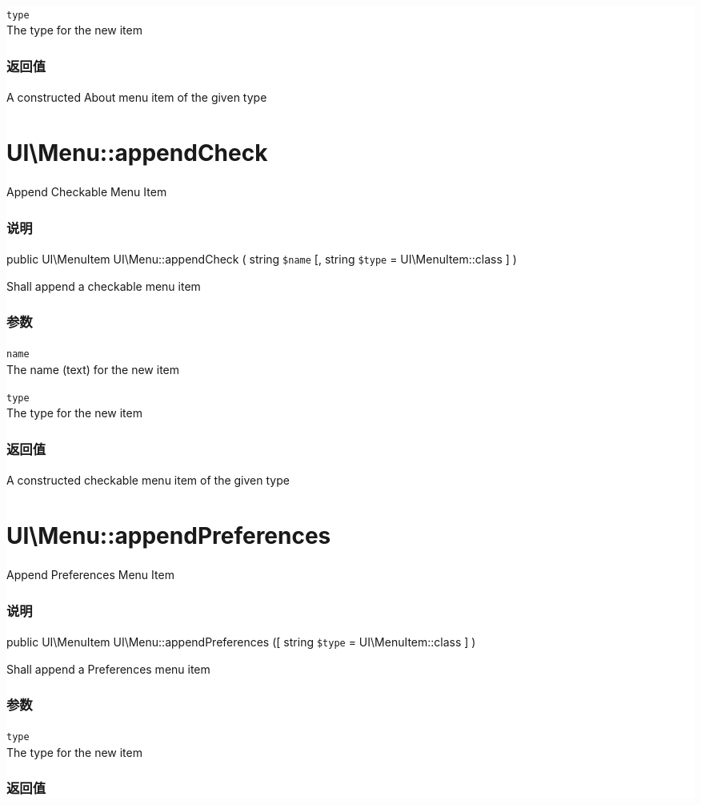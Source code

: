 `type`  
The type for the new item

### 返回值

A constructed About menu item of the given type

UI\\Menu::appendCheck
=====================

Append Checkable Menu Item

### 说明

<span class="modifier">public</span> <span
class="type">UI\\MenuItem</span> <span
class="methodname">UI\\Menu::appendCheck</span> ( <span
class="methodparam"><span class="type">string</span> `$name`</span> \[,
<span class="methodparam"><span class="type">string</span> `$type`<span
class="initializer"> = UI\\MenuItem::class</span></span> \] )

Shall append a checkable menu item

### 参数

`name`  
The name (text) for the new item

`type`  
The type for the new item

### 返回值

A constructed checkable menu item of the given type

UI\\Menu::appendPreferences
===========================

Append Preferences Menu Item

### 说明

<span class="modifier">public</span> <span
class="type">UI\\MenuItem</span> <span
class="methodname">UI\\Menu::appendPreferences</span> (\[ <span
class="methodparam"><span class="type">string</span> `$type`<span
class="initializer"> = UI\\MenuItem::class</span></span> \] )

Shall append a Preferences menu item

### 参数

`type`  
The type for the new item

### 返回值
